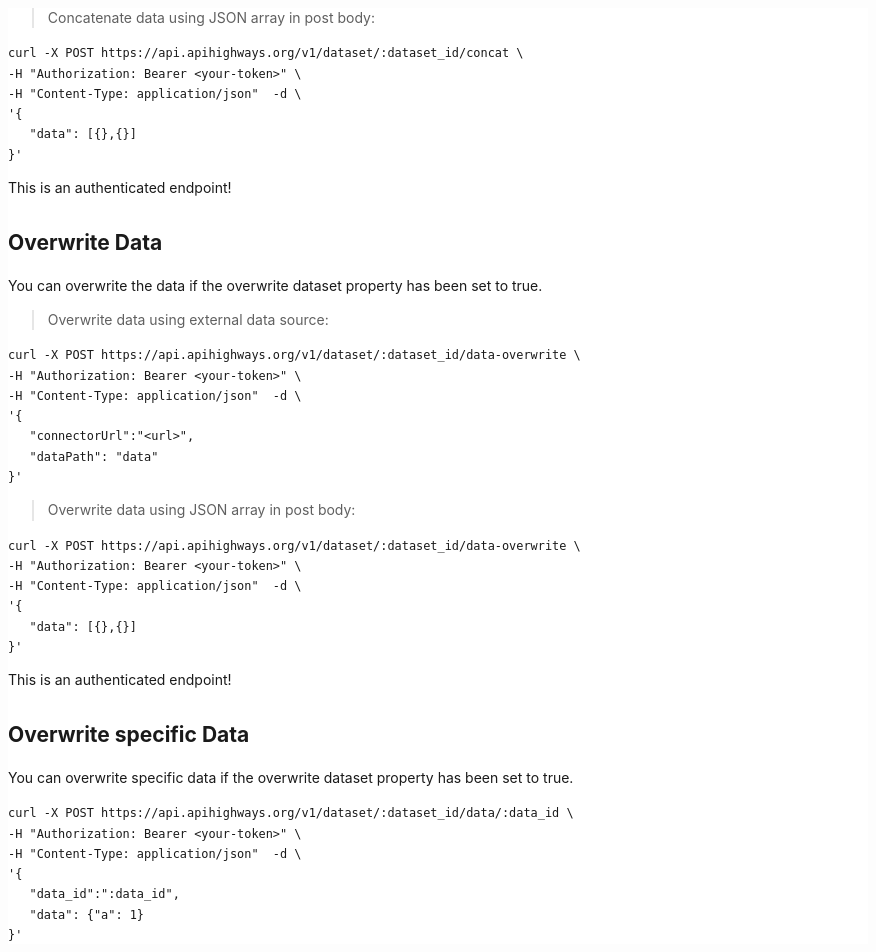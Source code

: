 > Concatenate data using JSON array in post body:

```shell
curl -X POST https://api.apihighways.org/v1/dataset/:dataset_id/concat \
-H "Authorization: Bearer <your-token>" \
-H "Content-Type: application/json"  -d \
'{
   "data": [{},{}]
}'
```

<aside class="notice">
    This is an authenticated endpoint!
</aside>

## Overwrite Data

You can overwrite the data if the overwrite dataset property has been set to true.

> Overwrite data using external data source:

```shell
curl -X POST https://api.apihighways.org/v1/dataset/:dataset_id/data-overwrite \
-H "Authorization: Bearer <your-token>" \
-H "Content-Type: application/json"  -d \
'{
   "connectorUrl":"<url>",
   "dataPath": "data"
}'
```

> Overwrite data using JSON array in post body:

```shell
curl -X POST https://api.apihighways.org/v1/dataset/:dataset_id/data-overwrite \
-H "Authorization: Bearer <your-token>" \
-H "Content-Type: application/json"  -d \
'{
   "data": [{},{}]
}'
```

<aside class="notice">
    This is an authenticated endpoint!
</aside>

## Overwrite specific Data

You can overwrite specific data if the overwrite dataset property has been set to true.

```shell
curl -X POST https://api.apihighways.org/v1/dataset/:dataset_id/data/:data_id \
-H "Authorization: Bearer <your-token>" \
-H "Content-Type: application/json"  -d \
'{
   "data_id":":data_id",
   "data": {"a": 1}
}'
```
